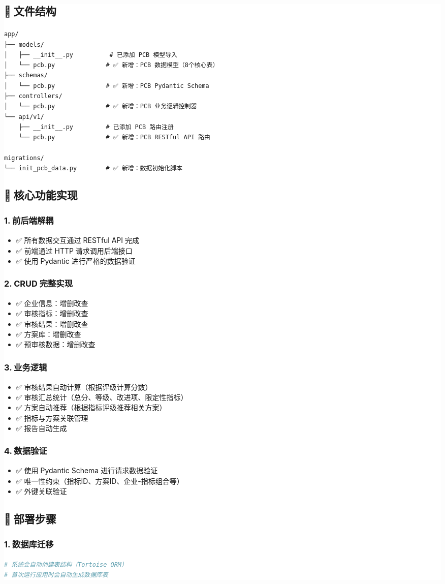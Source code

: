 ## 📁 文件结构

```
app/
├── models/
│   ├── __init__.py          # 已添加 PCB 模型导入
│   └── pcb.py              # ✅ 新增：PCB 数据模型（8个核心表）
├── schemas/
│   └── pcb.py              # ✅ 新增：PCB Pydantic Schema
├── controllers/
│   └── pcb.py              # ✅ 新增：PCB 业务逻辑控制器
└── api/v1/
    ├── __init__.py         # 已添加 PCB 路由注册
    └── pcb.py              # ✅ 新增：PCB RESTful API 路由

migrations/
└── init_pcb_data.py        # ✅ 新增：数据初始化脚本
```

## 🔧 核心功能实现

### 1. 前后端解耦
- ✅ 所有数据交互通过 RESTful API 完成
- ✅ 前端通过 HTTP 请求调用后端接口
- ✅ 使用 Pydantic 进行严格的数据验证

### 2. CRUD 完整实现
- ✅ 企业信息：增删改查
- ✅ 审核指标：增删改查
- ✅ 审核结果：增删改查
- ✅ 方案库：增删改查
- ✅ 预审核数据：增删改查

### 3. 业务逻辑
- ✅ 审核结果自动计算（根据评级计算分数）
- ✅ 审核汇总统计（总分、等级、改进项、限定性指标）
- ✅ 方案自动推荐（根据指标评级推荐相关方案）
- ✅ 指标与方案关联管理
- ✅ 报告自动生成

### 4. 数据验证
- ✅ 使用 Pydantic Schema 进行请求数据验证
- ✅ 唯一性约束（指标ID、方案ID、企业-指标组合等）
- ✅ 外键关联验证

## 🚀 部署步骤

### 1. 数据库迁移
```bash
# 系统会自动创建表结构（Tortoise ORM）
# 首次运行应用时会自动生成数据库表
```
